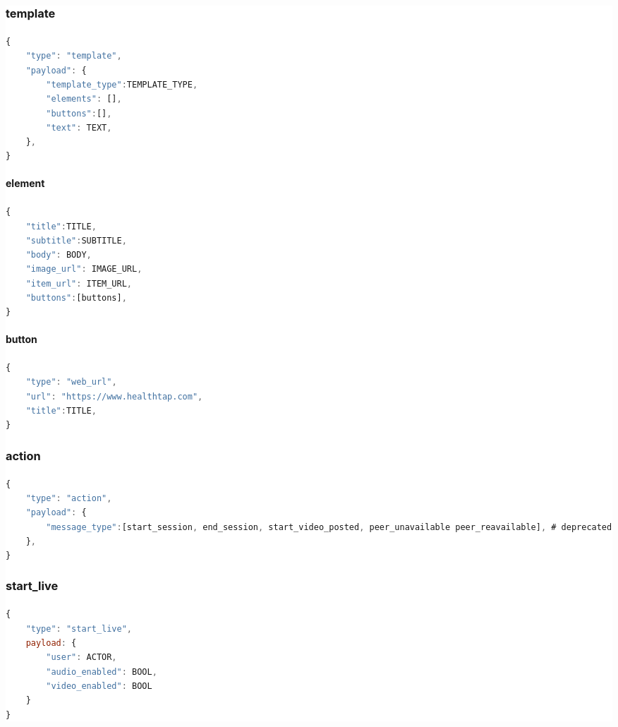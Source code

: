 ### template
```js
{
    "type": "template",
    "payload": {
        "template_type":TEMPLATE_TYPE,
        "elements": [],
        "buttons":[],
        "text": TEXT,
    },
}
```

#### element
```js
{
    "title":TITLE,
    "subtitle":SUBTITLE,
    "body": BODY,
    "image_url": IMAGE_URL,
    "item_url": ITEM_URL,
    "buttons":[buttons],
}
```

#### button
```js
{
    "type": "web_url",
    "url": "https://www.healthtap.com",
    "title":TITLE,
}
```

### action
```js
{
    "type": "action",
    "payload": {
        "message_type":[start_session, end_session, start_video_posted, peer_unavailable peer_reavailable], # deprecated
    },
}
```

### start_live
```js
{
    "type": "start_live",
    payload: {
        "user": ACTOR,
        "audio_enabled": BOOL,
        "video_enabled": BOOL
    }
}
```
